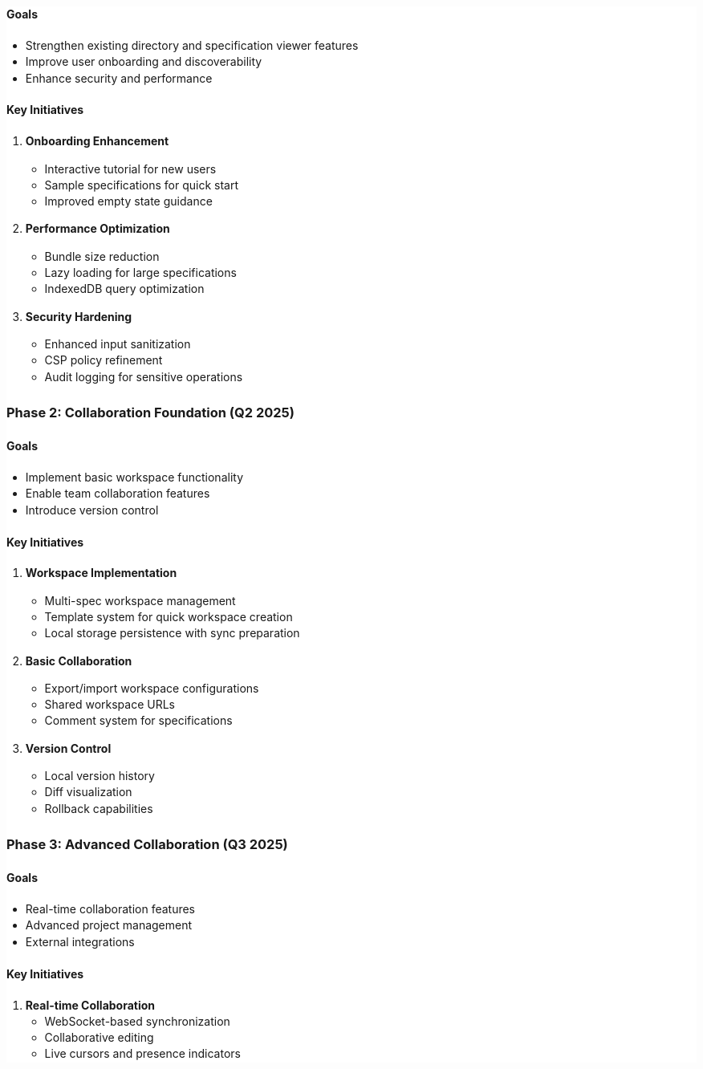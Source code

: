 #### Goals
- Strengthen existing directory and specification viewer features
- Improve user onboarding and discoverability
- Enhance security and performance

#### Key Initiatives
1. **Onboarding Enhancement**
   - Interactive tutorial for new users
   - Sample specifications for quick start
   - Improved empty state guidance

2. **Performance Optimization**
   - Bundle size reduction
   - Lazy loading for large specifications
   - IndexedDB query optimization

3. **Security Hardening**
   - Enhanced input sanitization
   - CSP policy refinement
   - Audit logging for sensitive operations

### Phase 2: Collaboration Foundation (Q2 2025)

#### Goals
- Implement basic workspace functionality
- Enable team collaboration features
- Introduce version control

#### Key Initiatives
1. **Workspace Implementation**
   - Multi-spec workspace management
   - Template system for quick workspace creation
   - Local storage persistence with sync preparation

2. **Basic Collaboration**
   - Export/import workspace configurations
   - Shared workspace URLs
   - Comment system for specifications

3. **Version Control**
   - Local version history
   - Diff visualization
   - Rollback capabilities

### Phase 3: Advanced Collaboration (Q3 2025)

#### Goals
- Real-time collaboration features
- Advanced project management
- External integrations

#### Key Initiatives
1. **Real-time Collaboration**
   - WebSocket-based synchronization
   - Collaborative editing
   - Live cursors and presence indicators
